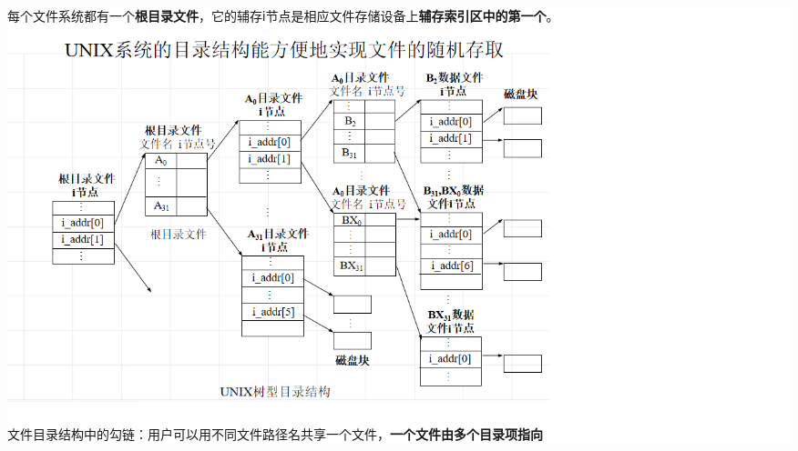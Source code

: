    每个文件系统都有一个**根目录文件**，它的辅存i节点是相应文件存储设备上**辅存索引区中的第一个**。

   <img src="笔记图片/image-20221129083148508.png" alt="image-20221129083148508" style="zoom:67%;" />

   文件目录结构中的勾链：用户可以用不同文件路径名共享一个文件，**一个文件由多个目录项指向**
